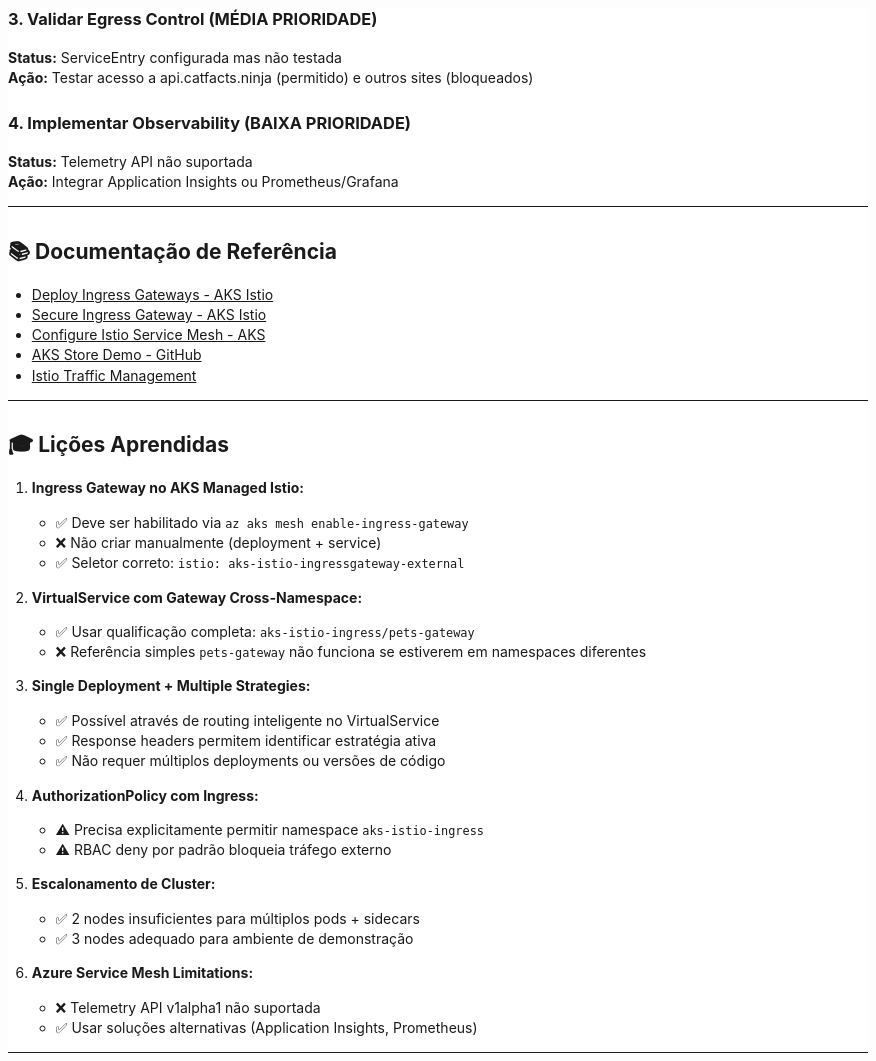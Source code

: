 ### 3. Validar Egress Control (MÉDIA PRIORIDADE)
**Status:** ServiceEntry configurada mas não testada  
**Ação:** Testar acesso a api.catfacts.ninja (permitido) e outros sites (bloqueados)

### 4. Implementar Observability (BAIXA PRIORIDADE)
**Status:** Telemetry API não suportada  
**Ação:** Integrar Application Insights ou Prometheus/Grafana

---

## 📚 Documentação de Referência

- [Deploy Ingress Gateways - AKS Istio](https://learn.microsoft.com/en-us/azure/aks/istio-deploy-ingress)
- [Secure Ingress Gateway - AKS Istio](https://learn.microsoft.com/en-us/azure/aks/istio-secure-gateway)
- [Configure Istio Service Mesh - AKS](https://learn.microsoft.com/en-us/azure/aks/istio-meshconfig)
- [AKS Store Demo - GitHub](https://github.com/Azure-Samples/aks-store-demo)
- [Istio Traffic Management](https://istio.io/latest/docs/concepts/traffic-management/)

---

## 🎓 Lições Aprendidas

1. **Ingress Gateway no AKS Managed Istio:**
   - ✅ Deve ser habilitado via `az aks mesh enable-ingress-gateway`
   - ❌ Não criar manualmente (deployment + service)
   - ✅ Seletor correto: `istio: aks-istio-ingressgateway-external`

2. **VirtualService com Gateway Cross-Namespace:**
   - ✅ Usar qualificação completa: `aks-istio-ingress/pets-gateway`
   - ❌ Referência simples `pets-gateway` não funciona se estiverem em namespaces diferentes

3. **Single Deployment + Multiple Strategies:**
   - ✅ Possível através de routing inteligente no VirtualService
   - ✅ Response headers permitem identificar estratégia ativa
   - ✅ Não requer múltiplos deployments ou versões de código

4. **AuthorizationPolicy com Ingress:**
   - ⚠️ Precisa explicitamente permitir namespace `aks-istio-ingress`
   - ⚠️ RBAC deny por padrão bloqueia tráfego externo

5. **Escalonamento de Cluster:**
   - ✅ 2 nodes insuficientes para múltiplos pods + sidecars
   - ✅ 3 nodes adequado para ambiente de demonstração

6. **Azure Service Mesh Limitations:**
   - ❌ Telemetry API v1alpha1 não suportada
   - ✅ Usar soluções alternativas (Application Insights, Prometheus)

---
